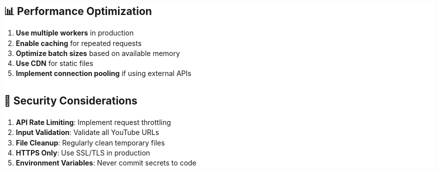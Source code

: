 ```yaml
```

## 📊 Performance Optimization

1. **Use multiple workers** in production
2. **Enable caching** for repeated requests
3. **Optimize batch sizes** based on available memory
4. **Use CDN** for static files
5. **Implement connection pooling** if using external APIs

## 🔐 Security Considerations

1. **API Rate Limiting**: Implement request throttling
2. **Input Validation**: Validate all YouTube URLs
3. **File Cleanup**: Regularly clean temporary files
4. **HTTPS Only**: Use SSL/TLS in production
5. **Environment Variables**: Never commit secrets to code
